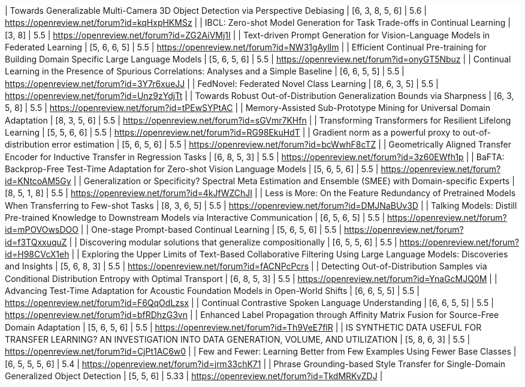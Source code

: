 | Towards Generalizable Multi-Camera 3D Object Detection via Perspective Debiasing                                                                 | [6, 3, 8, 5, 6]          |      5.6  | https://openreview.net/forum?id=kqHxpHKMSz |
| IBCL: Zero-shot Model Generation for Task Trade-offs in Continual Learning                                                                       | [3, 8]                   |      5.5  | https://openreview.net/forum?id=ZG2AiVMj1I |
| Text-driven Prompt Generation for Vision-Language Models in Federated Learning                                                                   | [5, 6, 6, 5]             |      5.5  | https://openreview.net/forum?id=NW31gAylIm |
| Efficient Continual Pre-training for Building Domain Specific Large Language Models                                                              | [5, 6, 5, 6]             |      5.5  | https://openreview.net/forum?id=onyGT5Nbuz |
| Continual Learning in the Presence of Spurious Correlations: Analyses and a Simple Baseline                                                      | [6, 6, 5, 5]             |      5.5  | https://openreview.net/forum?id=3Y7r6xueJJ |
| FedNovel: Federated Novel Class Learning                                                                                                         | [8, 6, 3, 5]             |      5.5  | https://openreview.net/forum?id=Unz9zYdjTt |
| Towards Robust Out-of-Distribution Generalization Bounds via Sharpness                                                                           | [6, 3, 5, 8]             |      5.5  | https://openreview.net/forum?id=tPEwSYPtAC |
| Memory-Assisted Sub-Prototype Mining for Universal Domain Adaptation                                                                             | [8, 3, 5, 6]             |      5.5  | https://openreview.net/forum?id=sGVmr7KHfn |
| Transforming Transformers for Resilient Lifelong Learning                                                                                        | [5, 5, 6, 6]             |      5.5  | https://openreview.net/forum?id=RG98EkuHdT |
| Gradient norm as a powerful proxy to out-of-distribution error estimation                                                                        | [5, 6, 5, 6]             |      5.5  | https://openreview.net/forum?id=bcWwhF8cTZ |
| Geometrically Aligned Transfer Encoder for Inductive Transfer in Regression Tasks                                                                | [6, 8, 5, 3]             |      5.5  | https://openreview.net/forum?id=3z60EWfh1p |
| BaFTA: Backprop-Free Test-Time Adaptation for Zero-shot Vision Language Models                                                                   | [5, 6, 5, 6]             |      5.5  | https://openreview.net/forum?id=KNtcoAM5Gy |
| Generalization or Specificity? Spectral Meta Estimation and Ensemble (SMEE) with Domain-specific Experts                                         | [8, 5, 1, 8]             |      5.5  | https://openreview.net/forum?id=4kJfWZChJI |
| Less is More: On the Feature Redundancy of Pretrained Models When Transferring to Few-shot Tasks                                                 | [8, 3, 6, 5]             |      5.5  | https://openreview.net/forum?id=DMJNaBUv3D |
| Talking Models: Distill Pre-trained Knowledge to Downstream Models via Interactive Communication                                                 | [6, 5, 6, 5]             |      5.5  | https://openreview.net/forum?id=mPOVOwsDOO |
| One-stage Prompt-based Continual Learning                                                                                                        | [5, 6, 5, 6]             |      5.5  | https://openreview.net/forum?id=f3TQxxuquZ |
| Discovering modular solutions that generalize compositionally                                                                                    | [6, 5, 5, 6]             |      5.5  | https://openreview.net/forum?id=H98CVcX1eh |
| Exploring the Upper Limits of Text-Based Collaborative Filtering Using Large Language Models: Discoveries and Insights                           | [5, 6, 8, 3]             |      5.5  | https://openreview.net/forum?id=fACNPcPcrs |
| Detecting Out-of-Distribution Samples via Conditional Distribution Entropy with Optimal Transport                                                | [6, 8, 5, 3]             |      5.5  | https://openreview.net/forum?id=YnaGcMJQ0M |
| Advancing Test-Time Adaptation for Acoustic Foundation Models in Open-World Shifts                                                               | [6, 6, 5, 5]             |      5.5  | https://openreview.net/forum?id=F6QqOdLzsx |
| Continual Contrastive Spoken Language Understanding                                                                                              | [6, 6, 5, 5]             |      5.5  | https://openreview.net/forum?id=bfRDhzG3vn |
| Enhanced Label Propagation through Affinity Matrix Fusion for Source-Free Domain Adaptation                                                      | [5, 6, 5, 6]             |      5.5  | https://openreview.net/forum?id=Th9VeE7flR |
| IS SYNTHETIC DATA USEFUL FOR TRANSFER LEARNING? AN INVESTIGATION INTO DATA GENERATION, VOLUME, AND UTILIZATION                                   | [5, 8, 6, 3]             |      5.5  | https://openreview.net/forum?id=CjPt1AC6w0 |
| Few and Fewer: Learning Better from Few Examples Using Fewer Base Classes                                                                        | [6, 5, 5, 5, 6]          |      5.4  | https://openreview.net/forum?id=jrm33chK71 |
| Phrase Grounding-based Style Transfer for Single-Domain Generalized Object Detection                                                             | [5, 5, 6]                |      5.33 | https://openreview.net/forum?id=TkdMRKvZDJ |